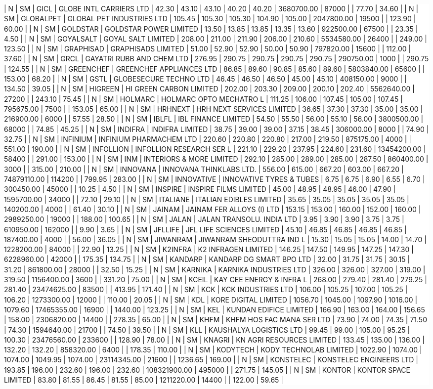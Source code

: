 | N | SM | GICL | GLOBE INTL CARRIERS LTD | 42.30 | 43.10 | 43.10 | 40.20 | 40.20 | 3680700.00 | 87000 |  | 77.70 | 34.60 |
| N | SM | GLOBALPET | GLOBAL PET INDUSTRIES LTD | 105.45 | 105.30 | 105.30 | 104.90 | 105.00 | 2047800.00 | 19500 |  | 123.90 | 60.00 |
| N | SM | GOLDSTAR | GOLDSTAR POWER LIMITED | 13.50 | 13.85 | 13.85 | 13.35 | 13.60 | 922500.00 | 67500 |  | 23.35 | 4.50 |
| N | SM | GOYALSALT | GOYAL SALT LIMITED | 208.00 | 211.00 | 211.90 | 206.00 | 210.60 | 5534580.00 | 26400 |  | 249.00 | 123.50 |
| N | SM | GRAPHISAD | GRAPHISADS LIMITED | 51.00 | 52.90 | 52.90 | 50.00 | 50.90 | 797820.00 | 15600 |  | 112.00 | 37.60 |
| N | SM | GRCL | GAYATRI RUBB AND CHEM LTD | 276.95 | 290.75 | 290.75 | 290.75 | 290.75 | 290750.00 | 1000 |  | 290.75 | 124.55 |
| N | SM | GREENCHEF | GREENCHEF APPLIANCES LTD | 86.85 | 89.60 | 90.85 | 85.60 | 89.60 | 5803840.00 | 65600 |  | 153.00 | 68.20 |
| N | SM | GSTL | GLOBESECURE TECHNO LTD | 46.45 | 46.50 | 46.50 | 45.00 | 45.10 | 408150.00 | 9000 |  | 134.50 | 39.05 |
| N | SM | HIGREEN | HI GREEN CARBON LIMITED | 202.00 | 203.30 | 209.00 | 200.10 | 202.40 | 5562640.00 | 27200 |  | 243.10 | 75.45 |
| N | SM | HOLMARC | HOLMARC OPTO MECHATRO L | 111.25 | 106.00 | 107.45 | 105.00 | 107.45 | 795675.00 | 7500 |  | 153.05 | 65.00 |
| N | SM | HRHNEXT | HRH NEXT SERVICES LIMITED | 36.65 | 37.30 | 37.30 | 35.00 | 35.00 | 216900.00 | 6000 |  | 57.55 | 28.50 |
| N | SM | IBLFL | IBL FINANCE LIMITED | 54.50 | 55.50 | 56.00 | 55.10 | 56.00 | 3800500.00 | 68000 |  | 74.85 | 45.25 |
| N | SM | INDIFRA | INDIFRA LIMITED | 38.75 | 39.00 | 39.00 | 37.15 | 38.45 | 306000.00 | 8000 |  | 74.90 | 32.75 |
| N | SM | INFINIUM | INFINIUM PHARMACHEM LTD | 220.60 | 220.80 | 220.80 | 217.00 | 219.50 | 875175.00 | 4000 |  | 551.00 | 190.00 |
| N | SM | INFOLLION | INFOLLION RESEARCH SER L | 221.10 | 229.20 | 237.95 | 224.60 | 231.60 | 13454200.00 | 58400 |  | 291.00 | 153.00 |
| N | SM | INM | INTERIORS & MORE LIMITED | 292.10 | 285.00 | 289.00 | 285.00 | 287.50 | 860400.00 | 3000 |  | 315.00 | 210.00 |
| N | SM | INNOVANA | INNOVANA THINKLABS LTD. | 556.00 | 615.00 | 667.20 | 603.00 | 667.20 | 74879110.00 | 114200 |  | 799.95 | 283.00 |
| N | SM | INNOVATIVE | INNOVATIVE TYRES & TUBES | 6.75 | 6.75 | 6.90 | 6.55 | 6.70 | 300450.00 | 45000 |  | 10.25 | 4.50 |
| N | SM | INSPIRE | INSPIRE FILMS LIMITED | 45.00 | 48.95 | 48.95 | 46.00 | 47.90 | 1595700.00 | 34000 |  | 72.10 | 29.10 |
| N | SM | ITALIANE | ITALIAN EDIBLES LIMITED | 35.65 | 35.05 | 35.05 | 35.05 | 35.05 | 140200.00 | 4000 |  | 61.40 | 30.10 |
| N | SM | JAINAM | JAINAM FER ALLOYS (I) LTD | 153.15 | 153.00 | 160.00 | 152.00 | 160.00 | 2989250.00 | 19000 |  | 188.00 | 100.65 |
| N | SM | JALAN | JALAN TRANSOLU. INDIA LTD | 3.95 | 3.90 | 3.90 | 3.75 | 3.75 | 610950.00 | 162000 |  | 9.90 | 3.65 |
| N | SM | JFLLIFE | JFL LIFE SCIENCES LIMITED | 45.10 | 46.85 | 46.85 | 46.85 | 46.85 | 187400.00 | 4000 |  | 56.00 | 36.05 |
| N | SM | JIWANRAM | JIWANRAM SHEODUTTRA IND L | 15.30 | 15.05 | 15.05 | 14.00 | 14.70 | 1228200.00 | 84000 |  | 22.90 | 13.25 |
| N | SM | K2INFRA | K2 INFRAGEN LIMITED | 146.25 | 147.50 | 149.95 | 147.25 | 147.30 | 6228960.00 | 42000 |  | 175.35 | 134.75 |
| N | SM | KANDARP | KANDARP DG SMART BPO LTD | 32.00 | 31.75 | 31.75 | 30.15 | 31.20 | 861800.00 | 28000 |  | 32.50 | 15.25 |
| N | SM | KARNIKA | KARNIKA INDUSTRIES LTD | 326.00 | 326.00 | 327.00 | 319.00 | 319.50 | 1156400.00 | 3600 |  | 331.20 | 75.00 |
| N | SM | KCEIL | KAY CEE ENERGY & INFRA L | 268.00 | 279.40 | 281.40 | 279.25 | 281.40 | 23474625.00 | 83500 |  | 413.95 | 171.40 |
| N | SM | KCK | KCK INDUSTRIES LTD | 106.00 | 105.25 | 107.00 | 105.25 | 106.20 | 1273300.00 | 12000 |  | 110.00 | 20.05 |
| N | SM | KDL | KORE DIGITAL LIMITED | 1056.70 | 1045.00 | 1097.90 | 1016.00 | 1079.60 | 17465355.00 | 16900 |  | 1440.00 | 123.25 |
| N | SM | KEL | KUNDAN EDIFICE LIMITED | 166.90 | 163.00 | 164.00 | 156.65 | 158.00 | 2306820.00 | 14400 |  | 278.35 | 65.00 |
| N | SM | KHFM | KHFM HOS FAC MANA SER LTD | 73.90 | 74.00 | 74.35 | 71.50 | 74.30 | 1594640.00 | 21700 |  | 74.50 | 39.50 |
| N | SM | KLL | KAUSHALYA LOGISTICS LTD | 99.45 | 99.00 | 105.00 | 95.25 | 100.30 | 23476560.00 | 233600 |  | 128.90 | 78.00 |
| N | SM | KNAGRI | KN AGRI RESOURCES LIMITED | 133.45 | 135.00 | 136.00 | 132.20 | 132.20 | 858320.00 | 6400 |  | 178.35 | 110.00 |
| N | SM | KODYTECH | KODY TECHNOLAB LIMITED | 1022.90 | 1074.00 | 1074.00 | 1049.95 | 1074.00 | 23114345.00 | 21600 |  | 1236.65 | 169.00 |
| N | SM | KONSTELEC | KONSTELEC ENGINEERS LTD | 193.85 | 196.00 | 232.60 | 196.00 | 232.60 | 108321900.00 | 495000 |  | 271.75 | 145.05 |
| N | SM | KONTOR | KONTOR SPACE LIMITED | 83.80 | 81.55 | 86.45 | 81.55 | 85.00 | 1211220.00 | 14400 |  | 122.00 | 59.65 |